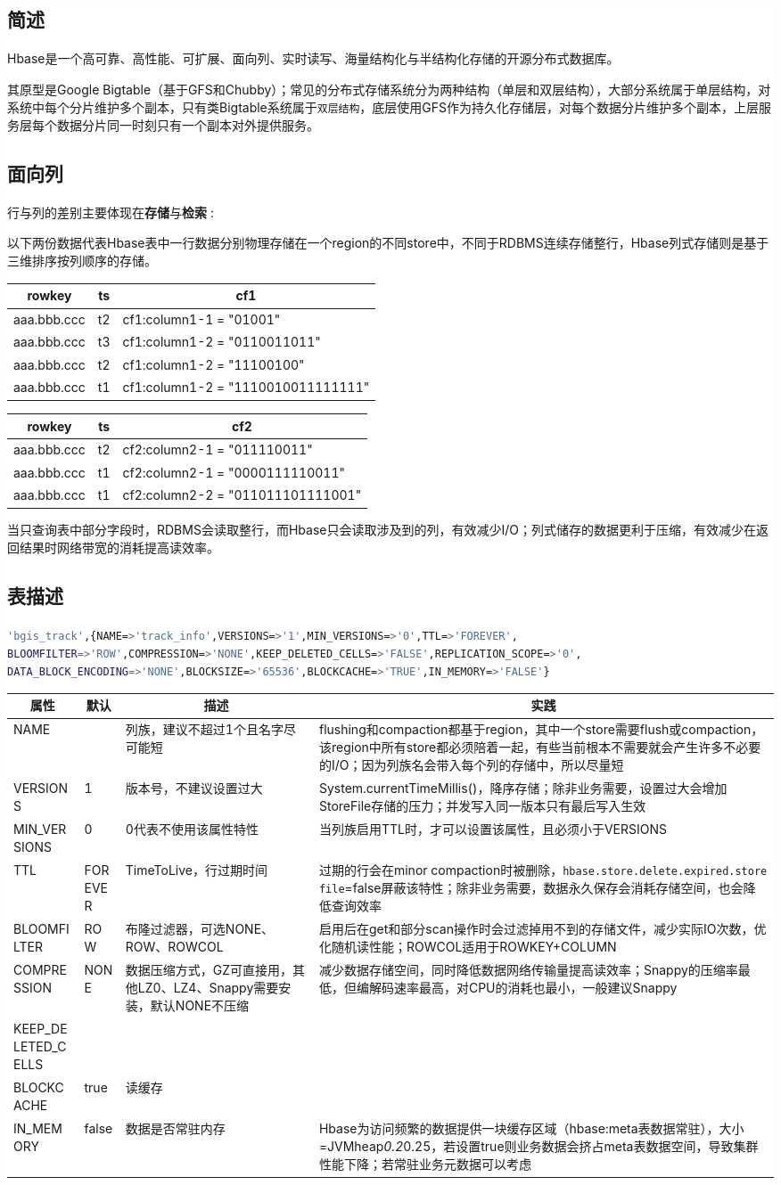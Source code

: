 ## 简述

Hbase是一个高可靠、高性能、可扩展、面向列、实时读写、海量结构化与半结构化存储的开源分布式数据库。

其原型是Google Bigtable（基于GFS和Chubby）；常见的分布式存储系统分为两种结构（单层和双层结构），大部分系统属于单层结构，对系统中每个分片维护多个副本，只有类Bigtable系统属于``双层结构``，底层使用GFS作为持久化存储层，对每个数据分片维护多个副本，上层服务层每个数据分片同一时刻只有一个副本对外提供服务。


## 面向列

行与列的差别主要体现在**存储**与**检索** :

以下两份数据代表Hbase表中一行数据分别物理存储在一个region的不同store中，不同于RDBMS连续存储整行，Hbase列式存储则是基于三维排序按列顺序的存储。

|rowkey|ts|cf1|
|---|---|---|
|aaa.bbb.ccc|t2|cf1:column1-1 = "01001"|
|aaa.bbb.ccc|t3|cf1:column1-2 = "0110011011"|
|aaa.bbb.ccc|t2|cf1:column1-2 = "11100100"|
|aaa.bbb.ccc|t1|cf1:column1-2 = "1110010011111111"|

|rowkey|ts|cf2|
|---|---|---|
|aaa.bbb.ccc|t2|cf2:column2-1 = "011110011"|
|aaa.bbb.ccc|t1|cf2:column2-1 = "0000111110011"|
|aaa.bbb.ccc|t1|cf2:column2-2 = "011011101111001"|

当只查询表中部分字段时，RDBMS会读取整行，而Hbase只会读取涉及到的列，有效减少I/O；列式储存的数据更利于压缩，有效减少在返回结果时网络带宽的消耗提高读效率。

## 表描述

```bash
'bgis_track',{NAME=>'track_info',VERSIONS=>'1',MIN_VERSIONS=>'0',TTL=>'FOREVER',
BLOOMFILTER=>'ROW',COMPRESSION=>'NONE',KEEP_DELETED_CELLS=>'FALSE',REPLICATION_SCOPE=>'0',
DATA_BLOCK_ENCODING=>'NONE',BLOCKSIZE=>'65536',BLOCKCACHE=>'TRUE',IN_MEMORY=>'FALSE'}
```

|属性|默认|描述|实践|
|---|---|---|---|
|NAME||列族，建议不超过1个且名字尽可能短|flushing和compaction都基于region，其中一个store需要flush或compaction，该region中所有store都必须陪着一起，有些当前根本不需要就会产生许多不必要的I/O；因为列族名会带入每个列的存储中，所以尽量短|
|VERSIONS|1|版本号，不建议设置过大|System.currentTimeMillis()，降序存储；除非业务需要，设置过大会增加StoreFile存储的压力；并发写入同一版本只有最后写入生效|
|MIN_VERSIONS|0|0代表不使用该属性特性|当列族启用TTL时，才可以设置该属性，且必须小于VERSIONS|
|TTL|FOREVER|TimeToLive，行过期时间|过期的行会在minor compaction时被删除，``hbase.store.delete.expired.storefile``=false屏蔽该特性；除非业务需要，数据永久保存会消耗存储空间，也会降低查询效率|
|BLOOMFILTER|ROW|布隆过滤器，可选NONE、ROW、ROWCOL|启用后在get和部分scan操作时会过滤掉用不到的存储文件，减少实际IO次数，优化随机读性能；ROWCOL适用于ROWKEY+COLUMN|
|COMPRESSION|NONE|数据压缩方式，GZ可直接用，其他LZ0、LZ4、Snappy需要安装，默认NONE不压缩|减少数据存储空间，同时降低数据网络传输量提高读效率；Snappy的压缩率最低，但编解码速率最高，对CPU的消耗也最小，一般建议Snappy|
|KEEP_DELETED_CELLS||||
|BLOCKCACHE|true|读缓存||
|IN_MEMORY|false|数据是否常驻内存|Hbase为访问频繁的数据提供一块缓存区域（hbase:meta表数据常驻），大小=JVMheap*0.2*0.25，若设置true则业务数据会挤占meta表数据空间，导致集群性能下降；若常驻业务元数据可以考虑|
